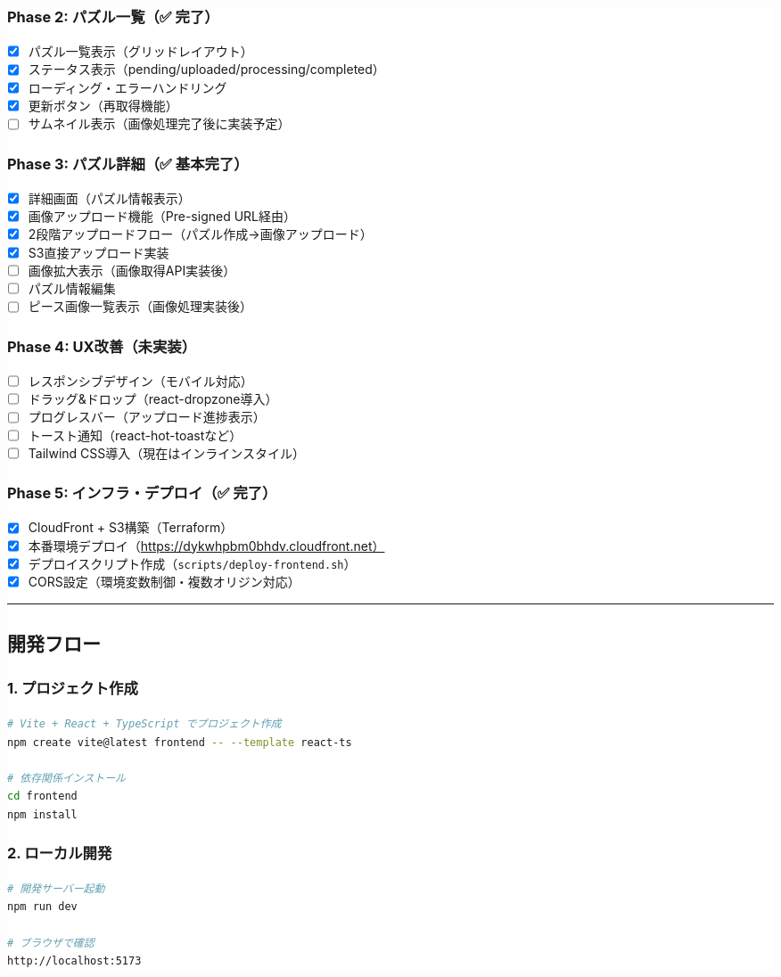 ### Phase 2: パズル一覧（✅ 完了）
- [x] パズル一覧表示（グリッドレイアウト）
- [x] ステータス表示（pending/uploaded/processing/completed）
- [x] ローディング・エラーハンドリング
- [x] 更新ボタン（再取得機能）
- [ ] サムネイル表示（画像処理完了後に実装予定）

### Phase 3: パズル詳細（✅ 基本完了）
- [x] 詳細画面（パズル情報表示）
- [x] 画像アップロード機能（Pre-signed URL経由）
- [x] 2段階アップロードフロー（パズル作成→画像アップロード）
- [x] S3直接アップロード実装
- [ ] 画像拡大表示（画像取得API実装後）
- [ ] パズル情報編集
- [ ] ピース画像一覧表示（画像処理実装後）

### Phase 4: UX改善（未実装）
- [ ] レスポンシブデザイン（モバイル対応）
- [ ] ドラッグ&ドロップ（react-dropzone導入）
- [ ] プログレスバー（アップロード進捗表示）
- [ ] トースト通知（react-hot-toastなど）
- [ ] Tailwind CSS導入（現在はインラインスタイル）

### Phase 5: インフラ・デプロイ（✅ 完了）
- [x] CloudFront + S3構築（Terraform）
- [x] 本番環境デプロイ（https://dykwhpbm0bhdv.cloudfront.net）
- [x] デプロイスクリプト作成（`scripts/deploy-frontend.sh`）
- [x] CORS設定（環境変数制御・複数オリジン対応）

---

## 開発フロー

### 1. プロジェクト作成
```bash
# Vite + React + TypeScript でプロジェクト作成
npm create vite@latest frontend -- --template react-ts

# 依存関係インストール
cd frontend
npm install
```

### 2. ローカル開発
```bash
# 開発サーバー起動
npm run dev

# ブラウザで確認
http://localhost:5173
```
